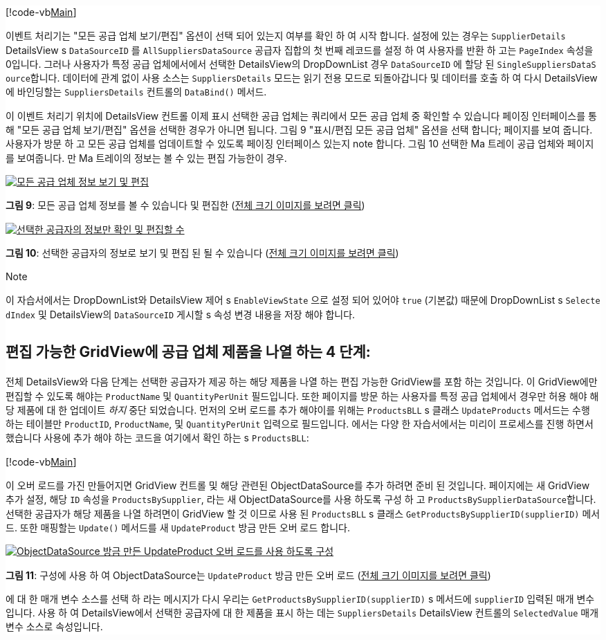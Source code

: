 
[!code-vb[Main](limiting-data-modification-functionality-based-on-the-user-vb/samples/sample3.vb)]

이벤트 처리기는 "모든 공급 업체 보기/편집" 옵션이 선택 되어 있는지 여부를 확인 하 여 시작 합니다. 설정에 있는 경우는 `SupplierDetails` DetailsView s `DataSourceID` 를 `AllSuppliersDataSource` 공급자 집합의 첫 번째 레코드를 설정 하 여 사용자를 반환 하 고는 `PageIndex` 속성을 0입니다. 그러나 사용자가 특정 공급 업체에서에서 선택한 DetailsView의 DropDownList 경우 `DataSourceID` 에 할당 된 `SingleSuppliersDataSource`합니다. 데이터에 관계 없이 사용 소스는 `SuppliersDetails` 모드는 읽기 전용 모드로 되돌아갑니다 및 데이터를 호출 하 여 다시 DetailsView에 바인딩할는 `SuppliersDetails` 컨트롤의 `DataBind()` 메서드.

이 이벤트 처리기 위치에 DetailsView 컨트롤 이제 표시 선택한 공급 업체는 쿼리에서 모든 공급 업체 중 확인할 수 있습니다 페이징 인터페이스를 통해 "모든 공급 업체 보기/편집" 옵션을 선택한 경우가 아니면 됩니다. 그림 9 "표시/편집 모든 공급 업체" 옵션을 선택 합니다; 페이지를 보여 줍니다. 사용자가 방문 하 고 모든 공급 업체를 업데이트할 수 있도록 페이징 인터페이스 있는지 note 합니다. 그림 10 선택한 Ma 트레이 공급 업체와 페이지를 보여줍니다. 만 Ma 트레이의 정보는 볼 수 있는 편집 가능한이 경우.


[![모든 공급 업체 정보 보기 및 편집](limiting-data-modification-functionality-based-on-the-user-vb/_static/image26.png)](limiting-data-modification-functionality-based-on-the-user-vb/_static/image25.png)

**그림 9**: 모든 공급 업체 정보를 볼 수 있습니다 및 편집한 ([전체 크기 이미지를 보려면 클릭](limiting-data-modification-functionality-based-on-the-user-vb/_static/image27.png))


[![선택한 공급자의 정보만 확인 및 편집할 수](limiting-data-modification-functionality-based-on-the-user-vb/_static/image29.png)](limiting-data-modification-functionality-based-on-the-user-vb/_static/image28.png)

**그림 10**: 선택한 공급자의 정보로 보기 및 편집 된 될 수 있습니다 ([전체 크기 이미지를 보려면 클릭](limiting-data-modification-functionality-based-on-the-user-vb/_static/image30.png))


> [!NOTE]
> 이 자습서에서는 DropDownList와 DetailsView 제어 s `EnableViewState` 으로 설정 되어 있어야 `true` (기본값) 때문에 DropDownList s `SelectedIndex` 및 DetailsView의 `DataSourceID` 게시할 s 속성 변경 내용을 저장 해야 합니다.


## <a name="step-4-listing-the-suppliers-products-in-an-editable-gridview"></a>편집 가능한 GridView에 공급 업체 제품을 나열 하는 4 단계:

전체 DetailsView와 다음 단계는 선택한 공급자가 제공 하는 해당 제품을 나열 하는 편집 가능한 GridView를 포함 하는 것입니다. 이 GridView에만 편집할 수 있도록 해야는 `ProductName` 및 `QuantityPerUnit` 필드입니다. 또한 페이지를 방문 하는 사용자를 특정 공급 업체에서 경우만 허용 해야 해당 제품에 대 한 업데이트 *하지* 중단 되었습니다. 먼저의 오버 로드를 추가 해야이를 위해는 `ProductsBLL` s 클래스 `UpdateProducts` 메서드는 수행 하는 테이블만 `ProductID`, `ProductName`, 및 `QuantityPerUnit` 입력으로 필드입니다. 에서는 다양 한 자습서에서는 미리이 프로세스를 진행 하면서 했습니다 사용에 추가 해야 하는 코드을 여기에서 확인 하는 s `ProductsBLL`:


[!code-vb[Main](limiting-data-modification-functionality-based-on-the-user-vb/samples/sample4.vb)]

이 오버 로드를 가진 만들어지면 GridView 컨트롤 및 해당 관련된 ObjectDataSource를 추가 하려면 준비 된 것입니다. 페이지에는 새 GridView 추가 설정, 해당 `ID` 속성을 `ProductsBySupplier`, 라는 새 ObjectDataSource를 사용 하도록 구성 하 고 `ProductsBySupplierDataSource`합니다. 선택한 공급자가 해당 제품을 나열 하려면이 GridView 할 것 이므로 사용 된 `ProductsBLL` s 클래스 `GetProductsBySupplierID(supplierID)` 메서드. 또한 매핑할는 `Update()` 메서드를 새 `UpdateProduct` 방금 만든 오버 로드 합니다.


[![ObjectDataSource 방금 만든 UpdateProduct 오버 로드를 사용 하도록 구성](limiting-data-modification-functionality-based-on-the-user-vb/_static/image32.png)](limiting-data-modification-functionality-based-on-the-user-vb/_static/image31.png)

**그림 11**: 구성에 사용 하 여 ObjectDataSource는 `UpdateProduct` 방금 만든 오버 로드 ([전체 크기 이미지를 보려면 클릭](limiting-data-modification-functionality-based-on-the-user-vb/_static/image33.png))


에 대 한 매개 변수 소스를 선택 하 라는 메시지가 다시 우리는 `GetProductsBySupplierID(supplierID)` s 메서드에 `supplierID` 입력된 매개 변수입니다. 사용 하 여 DetailsView에서 선택한 공급자에 대 한 제품을 표시 하는 데는 `SuppliersDetails` DetailsView 컨트롤의 `SelectedValue` 매개 변수 소스로 속성입니다.
